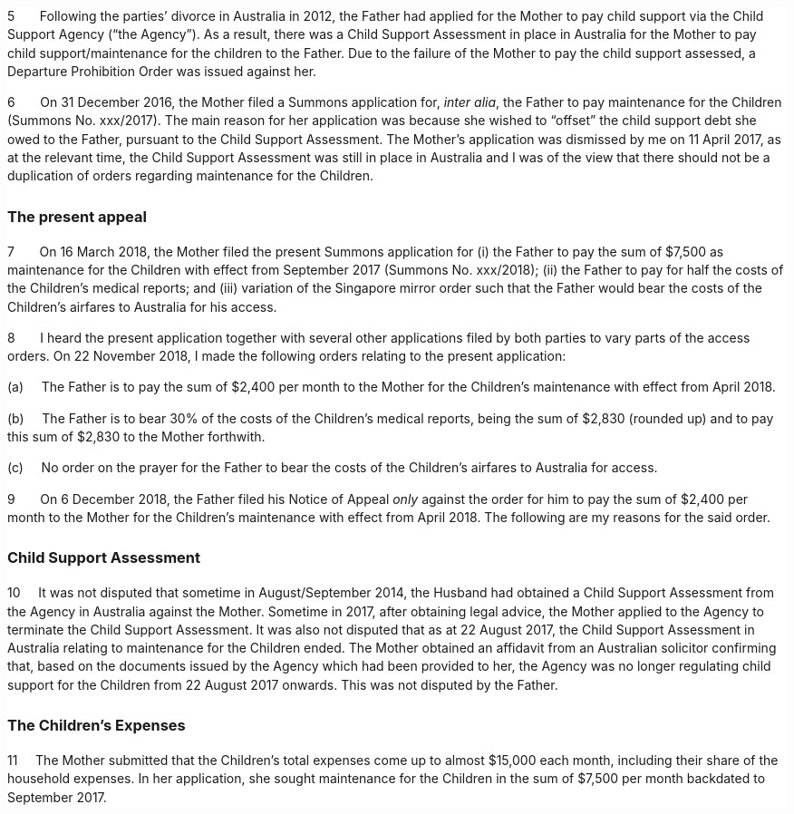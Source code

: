 5       Following the parties’ divorce in Australia in 2012, the Father had applied for the Mother to pay child support via the Child Support Agency (“the Agency”). As a result, there was a Child Support Assessment in place in Australia for the Mother to pay child support/maintenance for the children to the Father. Due to the failure of the Mother to pay the child support assessed, a Departure Prohibition Order was issued against her.

6       On 31 December 2016, the Mother filed a Summons application for, _inter alia_, the Father to pay maintenance for the Children (Summons No. xxx/2017). The main reason for her application was because she wished to “offset” the child support debt she owed to the Father, pursuant to the Child Support Assessment. The Mother’s application was dismissed by me on 11 April 2017, as at the relevant time, the Child Support Assessment was still in place in Australia and I was of the view that there should not be a duplication of orders regarding maintenance for the Children.

### The present appeal

7       On 16 March 2018, the Mother filed the present Summons application for (i) the Father to pay the sum of $7,500 as maintenance for the Children with effect from September 2017 (Summons No. xxx/2018); (ii) the Father to pay for half the costs of the Children’s medical reports; and (iii) variation of the Singapore mirror order such that the Father would bear the costs of the Children’s airfares to Australia for his access.

8       I heard the present application together with several other applications filed by both parties to vary parts of the access orders. On 22 November 2018, I made the following orders relating to the present application:

(a)     The Father is to pay the sum of $2,400 per month to the Mother for the Children’s maintenance with effect from April 2018.

(b)     The Father is to bear 30% of the costs of the Children’s medical reports, being the sum of $2,830 (rounded up) and to pay this sum of $2,830 to the Mother forthwith.

(c)     No order on the prayer for the Father to bear the costs of the Children’s airfares to Australia for access.

9       On 6 December 2018, the Father filed his Notice of Appeal _only_ against the order for him to pay the sum of $2,400 per month to the Mother for the Children’s maintenance with effect from April 2018. The following are my reasons for the said order.

### Child Support Assessment

10     It was not disputed that sometime in August/September 2014, the Husband had obtained a Child Support Assessment from the Agency in Australia against the Mother. Sometime in 2017, after obtaining legal advice, the Mother applied to the Agency to terminate the Child Support Assessment. It was also not disputed that as at 22 August 2017, the Child Support Assessment in Australia relating to maintenance for the Children ended. The Mother obtained an affidavit from an Australian solicitor confirming that, based on the documents issued by the Agency which had been provided to her, the Agency was no longer regulating child support for the Children from 22 August 2017 onwards. This was not disputed by the Father.

### The Children’s Expenses

11     The Mother submitted that the Children’s total expenses come up to almost $15,000 each month, including their share of the household expenses. In her application, she sought maintenance for the Children in the sum of $7,500 per month backdated to September 2017.
